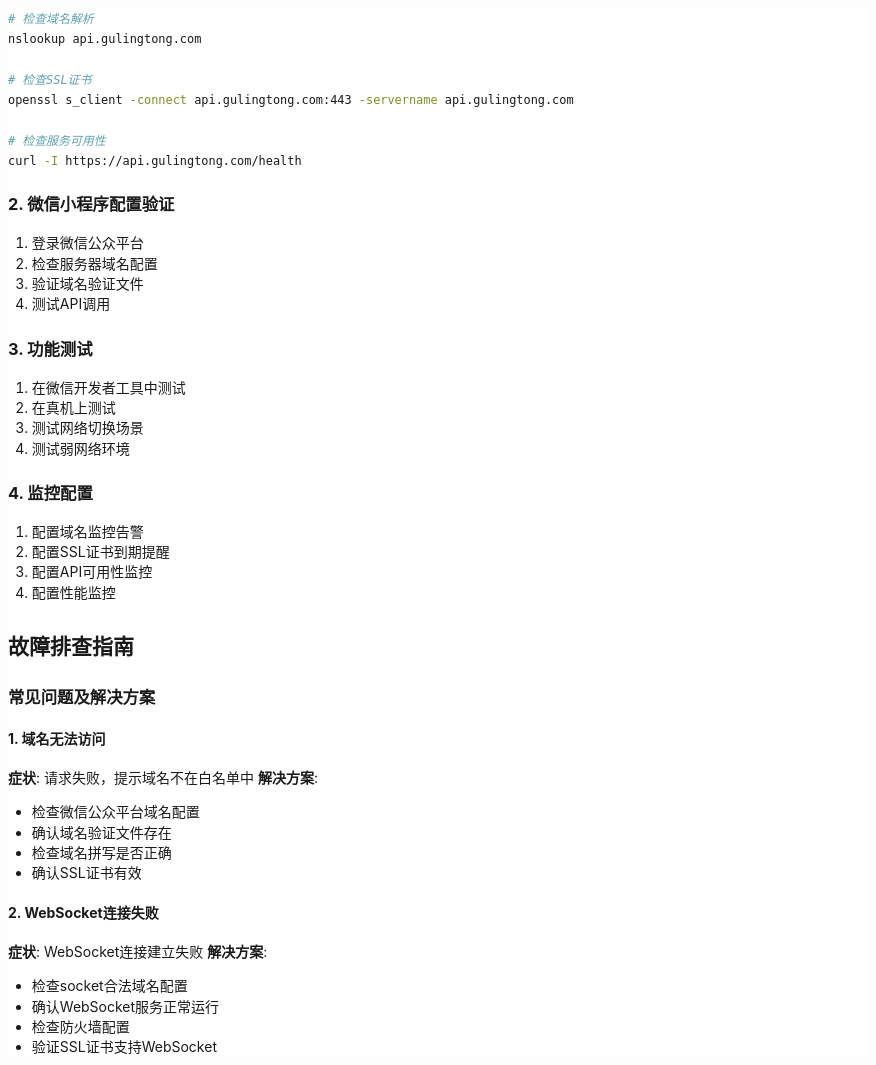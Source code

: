 ```bash
# 检查域名解析
nslookup api.gulingtong.com

# 检查SSL证书
openssl s_client -connect api.gulingtong.com:443 -servername api.gulingtong.com

# 检查服务可用性
curl -I https://api.gulingtong.com/health
```

### 2. 微信小程序配置验证

1. 登录微信公众平台
2. 检查服务器域名配置
3. 验证域名验证文件
4. 测试API调用

### 3. 功能测试

1. 在微信开发者工具中测试
2. 在真机上测试
3. 测试网络切换场景
4. 测试弱网络环境

### 4. 监控配置

1. 配置域名监控告警
2. 配置SSL证书到期提醒
3. 配置API可用性监控
4. 配置性能监控

## 故障排查指南

### 常见问题及解决方案

#### 1. 域名无法访问

**症状**: 请求失败，提示域名不在白名单中
**解决方案**:

- 检查微信公众平台域名配置
- 确认域名验证文件存在
- 检查域名拼写是否正确
- 确认SSL证书有效

#### 2. WebSocket连接失败

**症状**: WebSocket连接建立失败
**解决方案**:

- 检查socket合法域名配置
- 确认WebSocket服务正常运行
- 检查防火墙配置
- 验证SSL证书支持WebSocket
